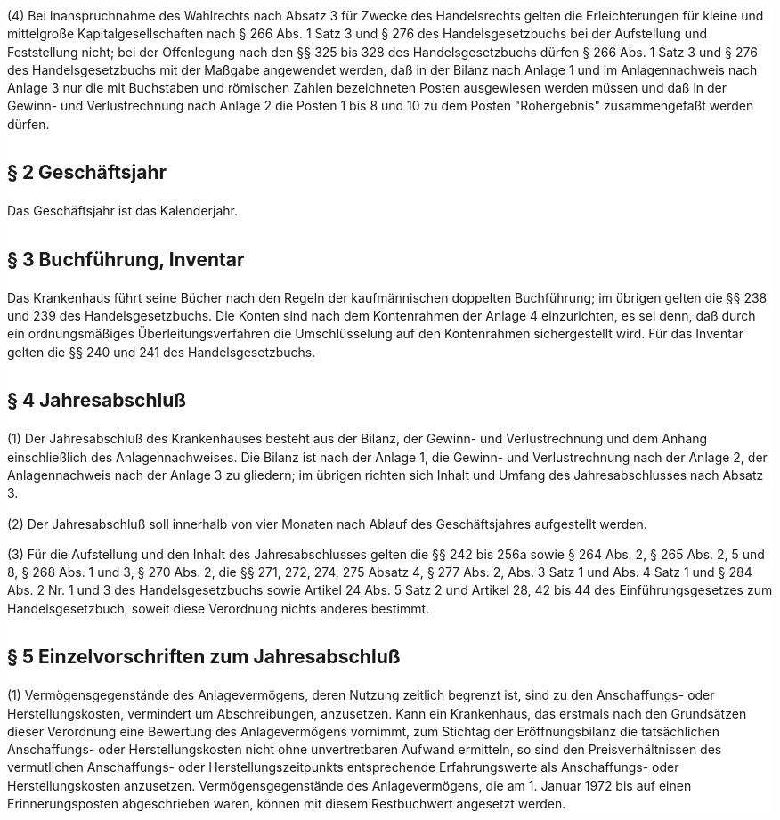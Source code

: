 (4) Bei Inanspruchnahme des Wahlrechts nach Absatz 3 für Zwecke des
Handelsrechts gelten die Erleichterungen für kleine und mittelgroße
Kapitalgesellschaften nach § 266 Abs. 1 Satz 3 und § 276 des
Handelsgesetzbuchs bei der Aufstellung und Feststellung nicht; bei der
Offenlegung nach den §§ 325 bis 328 des Handelsgesetzbuchs dürfen §
266 Abs. 1 Satz 3 und § 276 des Handelsgesetzbuchs mit der Maßgabe
angewendet werden, daß in der Bilanz nach Anlage 1 und im
Anlagennachweis nach Anlage 3 nur die mit Buchstaben und römischen
Zahlen bezeichneten Posten ausgewiesen werden müssen und daß in der
Gewinn- und Verlustrechnung nach Anlage 2 die Posten 1 bis 8 und 10 zu
dem Posten "Rohergebnis" zusammengefaßt werden dürfen.


## § 2 Geschäftsjahr

Das Geschäftsjahr ist das Kalenderjahr.


## § 3 Buchführung, Inventar

Das Krankenhaus führt seine Bücher nach den Regeln der kaufmännischen
doppelten Buchführung; im übrigen gelten die §§ 238 und 239 des
Handelsgesetzbuchs. Die Konten sind nach dem Kontenrahmen der Anlage 4
einzurichten, es sei denn, daß durch ein ordnungsmäßiges
Überleitungsverfahren die Umschlüsselung auf den Kontenrahmen
sichergestellt wird. Für das Inventar gelten die §§ 240 und 241 des
Handelsgesetzbuchs.


## § 4 Jahresabschluß

(1) Der Jahresabschluß des Krankenhauses besteht aus der Bilanz, der
Gewinn- und Verlustrechnung und dem Anhang einschließlich des
Anlagennachweises. Die Bilanz ist nach der Anlage 1, die Gewinn- und
Verlustrechnung nach der Anlage 2, der Anlagennachweis nach der Anlage
3 zu gliedern; im übrigen richten sich Inhalt und Umfang des
Jahresabschlusses nach Absatz 3.

(2) Der Jahresabschluß soll innerhalb von vier Monaten nach Ablauf des
Geschäftsjahres aufgestellt werden.

(3) Für die Aufstellung und den Inhalt des Jahresabschlusses gelten
die §§ 242 bis 256a sowie § 264 Abs. 2, § 265 Abs. 2, 5 und 8, § 268
Abs. 1 und 3, § 270 Abs. 2, die §§ 271, 272, 274, 275 Absatz 4, § 277
Abs. 2, Abs. 3 Satz 1 und Abs. 4 Satz 1 und § 284 Abs. 2 Nr. 1 und 3
des Handelsgesetzbuchs sowie Artikel 24 Abs. 5 Satz 2 und Artikel 28,
42 bis 44 des Einführungsgesetzes zum Handelsgesetzbuch, soweit diese
Verordnung nichts anderes bestimmt.


## § 5 Einzelvorschriften zum Jahresabschluß

(1) Vermögensgegenstände des Anlagevermögens, deren Nutzung zeitlich
begrenzt ist, sind zu den Anschaffungs- oder Herstellungskosten,
vermindert um Abschreibungen, anzusetzen. Kann ein Krankenhaus, das
erstmals nach den Grundsätzen dieser Verordnung eine Bewertung des
Anlagevermögens vornimmt, zum Stichtag der Eröffnungsbilanz die
tatsächlichen Anschaffungs- oder Herstellungskosten nicht ohne
unvertretbaren Aufwand ermitteln, so sind den Preisverhältnissen des
vermutlichen Anschaffungs- oder Herstellungszeitpunkts entsprechende
Erfahrungswerte als Anschaffungs- oder Herstellungskosten anzusetzen.
Vermögensgegenstände des Anlagevermögens, die am 1. Januar 1972 bis
auf einen Erinnerungsposten abgeschrieben waren, können mit diesem
Restbuchwert angesetzt werden.
